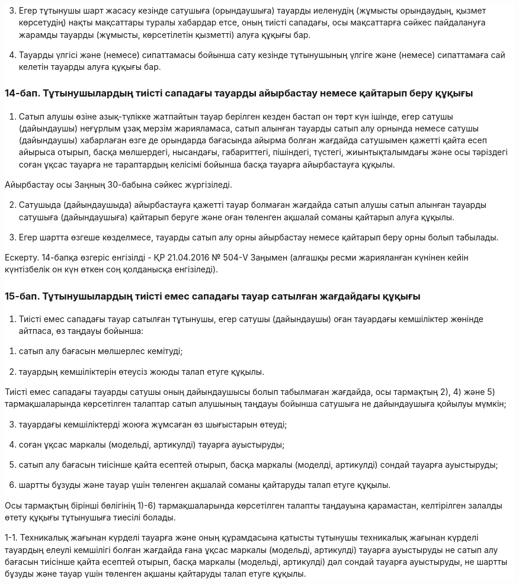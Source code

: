 3. Егер тұтынушы шарт жасасу кезінде сатушыға (орындаушыға) тауарды иеленудің (жұмысты орындаудың, қызмет көрсетудің) нақты мақсаттары туралы хабардар етсе, оның тиісті сападағы, осы мақсаттарға сәйкес пайдалануға жарамды тауарды (жұмысты, көрсетілетін қызметті) алуға құқығы бар.

4. Тауарды үлгісі және (немесе) сипаттамасы бойынша сату кезінде тұтынушының үлгіге және (немесе) сипаттамаға сай келетін тауарды алуға құқығы бар.

### 14-бап. Тұтынушылардың тиісті сападағы тауарды айырбастау немесе қайтарып беру құқығы

1. Сатып алушы өзіне азық-түлікке жатпайтын тауар берілген кезден бастап он төрт күн ішінде, егер сатушы (дайындаушы) неғұрлым ұзақ мерзім жарияламаса, сатып алынған тауарды сатып алу орнында немесе сатушы (дайындаушы) хабарлаған өзге де орындарда бағасында айырма болған жағдайда сатушымен қажетті қайта есеп айырыса отырып, басқа мөлшердегі, нысандағы, габариттегі, пішіндегі, түстегі, жиынтықталымдағы және осы тәріздегі соған ұқсас тауарға не тараптардың келісімі бойынша басқа тауарға айырбастауға құқылы.

Айырбастау осы Заңның 30-бабына сәйкес жүргізіледі.

2. Сатушыда (дайындаушыда) айырбастауға қажетті тауар болмаған жағдайда сатып алушы сатып алынған тауарды сатушыға (дайындаушыға) қайтарып беруге және оған төленген ақшалай соманы қайтарып алуға құқылы.

3. Егер шартта өзгеше көзделмесе, тауарды сатып алу орны айырбастау немесе қайтарып беру орны болып табылады.

Ескерту. 14-бапқа өзгеріс енгізілді - ҚР 21.04.2016 № 504-V Заңымен (алғашқы ресми жарияланған күнінен кейін күнтізбелік он күн өткен соң қолданысқа енгізіледі).

### 15-бап. Тұтынушылардың тиісті емес сападағы тауар сатылған жағдайдағы құқығы

1. Тиісті емес сападағы тауар сатылған тұтынушы, егер сатушы (дайындаушы) оған тауардағы кемшіліктер жөнінде айтпаса, өз таңдауы бойынша:

1) сатып алу бағасын мөлшерлес кемітуді;

2) тауардың кемшіліктерін өтеусіз жоюды талап етуге құқылы.

Тиісті емес сападағы тауарды сатушы оның дайындаушысы болып табылмаған жағдайда, осы тармақтың 2), 4) және 5) тармақшаларында көрсетілген талаптар сатып алушының таңдауы бойынша сатушыға не дайындаушыға қойылуы мүмкін;

3) тауардағы кемшіліктерді жоюға жұмсаған өз шығыстарын өтеуді;

4) соған ұқсас маркалы (модельді, артикулді) тауарға ауыстыруды;

5) сатып алу бағасын тиісінше қайта есептей отырып, басқа маркалы (моделді, артикулді) сондай тауарға ауыстыруды;

6) шартты бұзуды және тауар үшін төленген ақшалай соманы қайтаруды талап етуге құқылы.

Осы тармақтың бірінші бөлігінің 1)-6) тармақшаларында көрсетілген талапты таңдауына қарамастан, келтірілген залалды өтету құқығы тұтынушыға тиесілі болады.

1-1. Техникалық жағынан күрделі тауарға және оның құрамдасына қатысты тұтынушы техникалық жағынан күрделі тауардың елеулі кемшілігі болған жағдайда ғана ұқсас маркалы (модельді, артикулді) тауарға ауыстыруды не сатып алу бағасын тиісінше қайта есептей отырып, басқа маркалы (модельді, артикулді) дәл сондай тауарға ауыстыруды, не шартты бұзуды және тауар үшін төленген ақшаны қайтаруды талап етуге құқылы.
